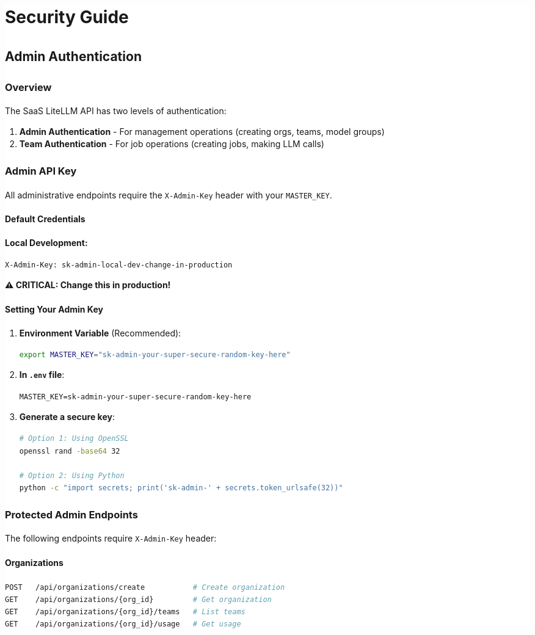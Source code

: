 # Security Guide

## Admin Authentication

### Overview

The SaaS LiteLLM API has two levels of authentication:

1. **Admin Authentication** - For management operations (creating orgs, teams, model groups)
2. **Team Authentication** - For job operations (creating jobs, making LLM calls)

### Admin API Key

All administrative endpoints require the `X-Admin-Key` header with your `MASTER_KEY`.

#### Default Credentials

**Local Development:**
```
X-Admin-Key: sk-admin-local-dev-change-in-production
```

**⚠️ CRITICAL: Change this in production!**

#### Setting Your Admin Key

1. **Environment Variable** (Recommended):
   ```bash
   export MASTER_KEY="sk-admin-your-super-secure-random-key-here"
   ```

2. **In `.env` file**:
   ```env
   MASTER_KEY=sk-admin-your-super-secure-random-key-here
   ```

3. **Generate a secure key**:
   ```bash
   # Option 1: Using OpenSSL
   openssl rand -base64 32

   # Option 2: Using Python
   python -c "import secrets; print('sk-admin-' + secrets.token_urlsafe(32))"
   ```

### Protected Admin Endpoints

The following endpoints require `X-Admin-Key` header:

#### Organizations
```bash
POST   /api/organizations/create           # Create organization
GET    /api/organizations/{org_id}         # Get organization
GET    /api/organizations/{org_id}/teams   # List teams
GET    /api/organizations/{org_id}/usage   # Get usage
```
